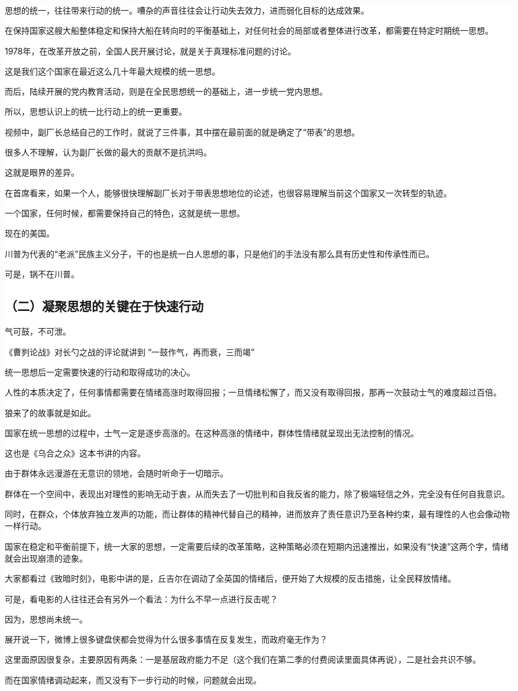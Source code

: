 思想的统一，往往带来行动的统一。嘈杂的声音往往会让行动失去效力，进而弱化目标的达成效果。

在保持国家这艘大船整体稳定和保持大船在转向时的平衡基础上，对任何社会的局部或者整体进行改革，都需要在特定时期统一思想。

1978年，在改革开放之前，全国人民开展讨论，就是关于真理标准问题的讨论。

这是我们这个国家在最近这么几十年最大规模的统一思想。

而后，陆续开展的党内教育活动，则是在全民思想统一的基础上，进一步统一党内思想。

所以，思想认识上的统一比行动上的统一更重要。

视频中，副厂长总结自己的工作时，就说了三件事，其中摆在最前面的就是确定了“带表”的思想。

很多人不理解，认为副厂长做的最大的贡献不是抗洪吗。

这就是眼界的差异。

在首席看来，如果一个人，能够很快理解副厂长对于带表思想地位的论述，也很容易理解当前这个国家又一次转型的轨迹。

一个国家，任何时候，都需要保持自己的特色，这就是统一思想。

现在的美国。

川普为代表的“老派”民族主义分子，干的也是统一白人思想的事，只是他们的手法没有那么具有历史性和传承性而已。

可是，锅不在川普。

## （二）凝聚思想的关键在于快速行动

气可鼓，不可泄。

《曹刿论战》对长勺之战的评论就讲到 “一鼓作气，再而衰，三而竭”

统一思想后一定需要快速的行动和取得成功的决心。

人性的本质决定了，任何事情都需要在情绪高涨时取得回报；一旦情绪松懈了，而又没有取得回报，那再一次鼓动士气的难度超过百倍。

狼来了的故事就是如此。

国家在统一思想的过程中，士气一定是逐步高涨的。在这种高涨的情绪中，群体性情绪就呈现出无法控制的情况。

这也是《乌合之众》这本书讲的内容。

由于群体永远漫游在无意识的领地，会随时听命于一切暗示。

群体在一个空间中，表现出对理性的影响无动于衷，从而失去了一切批判和自我反省的能力，除了极端轻信之外，完全没有任何自我意识。

同时，在群众，个体放弃独立发声的功能，而让群体的精神代替自己的精神，进而放弃了责任意识乃至各种约束，最有理性的人也会像动物一样行动。

国家在稳定和平衡前提下，统一大家的思想，一定需要后续的改革策略，这种策略必须在短期内迅速推出，如果没有“快速”这两个字，情绪就会出现崩溃的迹象。

大家都看过《致暗时刻》，电影中讲的是，丘吉尔在调动了全英国的情绪后，便开始了大规模的反击措施，让全民释放情绪。

可是，看电影的人往往还会有另外一个看法：为什么不早一点进行反击呢？

因为，思想尚未统一。

展开说一下，微博上很多键盘侠都会觉得为什么很多事情在反复发生，而政府毫无作为？

这里面原因很复杂，主要原因有两条：一是基层政府能力不足（这个我们在第二季的付费阅读里面具体再说），二是社会共识不够。

而在国家情绪调动起来，而又没有下一步行动的时候，问题就会出现。

